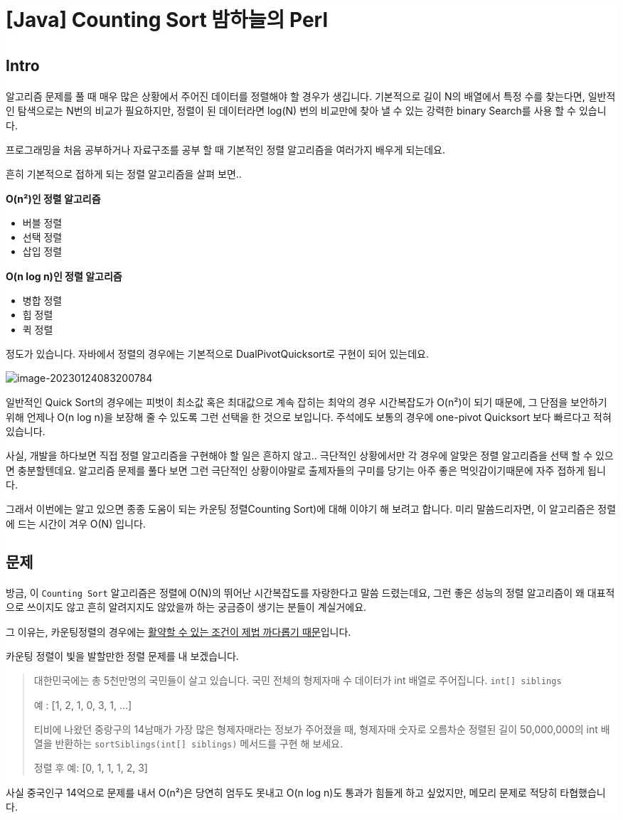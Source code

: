 # [Java] Counting Sort 밤하늘의 Perl

## Intro

알고리즘 문제를 풀 때 매우 많은 상황에서 주어진 데이터를 정렬해야 할 경우가 생깁니다. 기본적으로 길이  N의 배열에서 특정 수를 찾는다면, 일반적인 탐색으로는 N번의 비교가 필요하지만, 정렬이 된 데이터라면 log(N) 번의 비교만에 찾아 낼 수 있는 강력한 binary Search를 사용 할 수 있습니다.

프로그래밍을 처음 공부하거나 자료구조를 공부 할 때 기본적인 정렬 알고리즘을 여러가지 배우게 되는데요.

흔히 기본적으로 접하게 되는 정렬 알고리즘을 살펴 보면..

**O(n²)인 정렬 알고리즘**

- 버블 정렬
- 선택 정렬
- 삽입 정렬

**O(n log n)인 정렬 알고리즘**

- 병합 정렬
- 힙 정렬
- 퀵 정렬

정도가 있습니다. 자바에서 정렬의 경우에는 기본적으로 DualPivotQuicksort로 구현이 되어 있는데요. 

![image-20230124083200784](https://raw.githubusercontent.com/Shane-Park/mdblog/main/devlife/ps/counting_sort.assets/image-20230124083200784.png)

일반적인 Quick Sort의 경우에는 피벗이 최소값 혹은 최대값으로 계속 잡히는 최악의 경우 시간복잡도가 O(n²)이 되기 때문에, 그 단점을 보안하기 위해 언제나 O(n log n)을 보장해 줄 수 있도록 그런 선택을 한 것으로 보입니다. 주석에도 보통의 경우에 one-pivot Quicksort 보다 빠르다고 적혀 있습니다.

사실, 개발을 하다보면 직접 정렬 알고리즘을 구현해야 할 일은 흔하지 않고.. 극단적인 상황에서만 각 경우에 알맞은 정렬 알고리즘을 선택 할 수 있으면 충분할텐데요. 알고리즘 문제를 풀다 보면 그런 극단적인 상황이야말로 출제자들의 구미를 당기는 아주 좋은 먹잇감이기때문에 자주 접하게 됩니다.

그래서 이번에는 알고 있으면 종종 도움이 되는 카운팅 정렬Counting Sort)에 대해 이야기 해 보려고 합니다. 미리 말씀드리자면, 이 알고리즘은 정렬에 드는 시간이 겨우  O(N) 입니다.

## 문제

방금, 이 `Counting Sort` 알고리즘은 정렬에 O(N)의 뛰어난 시간복잡도를 자랑한다고 말씀 드렸는데요, 그런 좋은 성능의 정렬 알고리즘이 왜 대표적으로 쓰이지도 않고 흔히 알려지지도 않았을까 하는 궁금증이 생기는 분들이 계실거에요.

그 이유는, 카운팅정렬의 경우에는 <u>활약할 수 있는 조건이 제법 까다롭기 때문</u>입니다.

카운팅 정렬이 빛을 발할만한 정렬 문제를 내 보겠습니다.

> 대한민국에는 총 5천만명의 국민들이 살고 있습니다. 국민 전체의 형제자매 수 데이터가 int 배열로 주어집니다. `int[] siblings`
>
> 예 : [1, 2, 1, 0, 3, 1, ...]
>
> 티비에 나왔던 중랑구의 14남매가 가장 많은 형제자매라는 정보가 주어졌을 때, 형제자매 숫자로 오름차순 정렬된 길이 50,000,000의 int 배열을 반환하는 `sortSiblings(int[] siblings)` 메서드를 구현 해 보세요.
>
> 정렬 후 예: [0, 1, 1, 1, 2, 3]

사실 중국인구 14억으로 문제를 내서 O(n²)은 당연히 엄두도 못내고 O(n log n)도 통과가 힘들게 하고 싶었지만, 메모리 문제로 적당히 타협했습니다.

